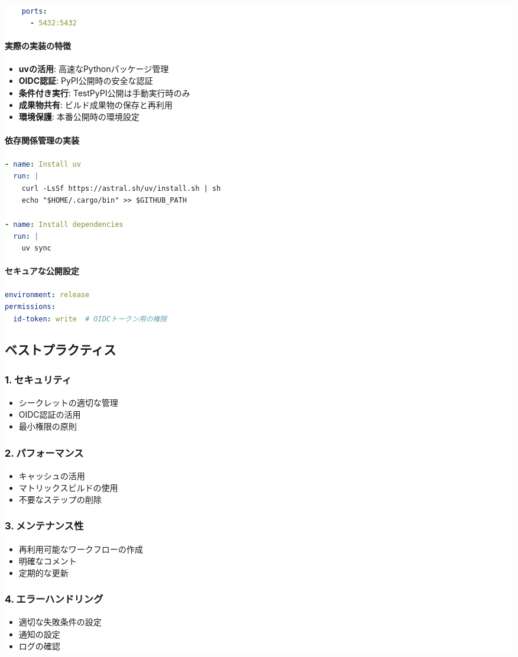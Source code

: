```yaml
    ports:
      - 5432:5432
```

#### 実際の実装の特徴
- **uvの活用**: 高速なPythonパッケージ管理
- **OIDC認証**: PyPI公開時の安全な認証
- **条件付き実行**: TestPyPI公開は手動実行時のみ
- **成果物共有**: ビルド成果物の保存と再利用
- **環境保護**: 本番公開時の環境設定

#### 依存関係管理の実装
```yaml
- name: Install uv
  run: |
    curl -LsSf https://astral.sh/uv/install.sh | sh
    echo "$HOME/.cargo/bin" >> $GITHUB_PATH

- name: Install dependencies
  run: |
    uv sync
```

#### セキュアな公開設定
```yaml
environment: release
permissions:
  id-token: write  # OIDCトークン用の権限
```

## ベストプラクティス

### 1. セキュリティ
- シークレットの適切な管理
- OIDC認証の活用
- 最小権限の原則

### 2. パフォーマンス
- キャッシュの活用
- マトリックスビルドの使用
- 不要なステップの削除

### 3. メンテナンス性
- 再利用可能なワークフローの作成
- 明確なコメント
- 定期的な更新

### 4. エラーハンドリング
- 適切な失敗条件の設定
- 通知の設定
- ログの確認
